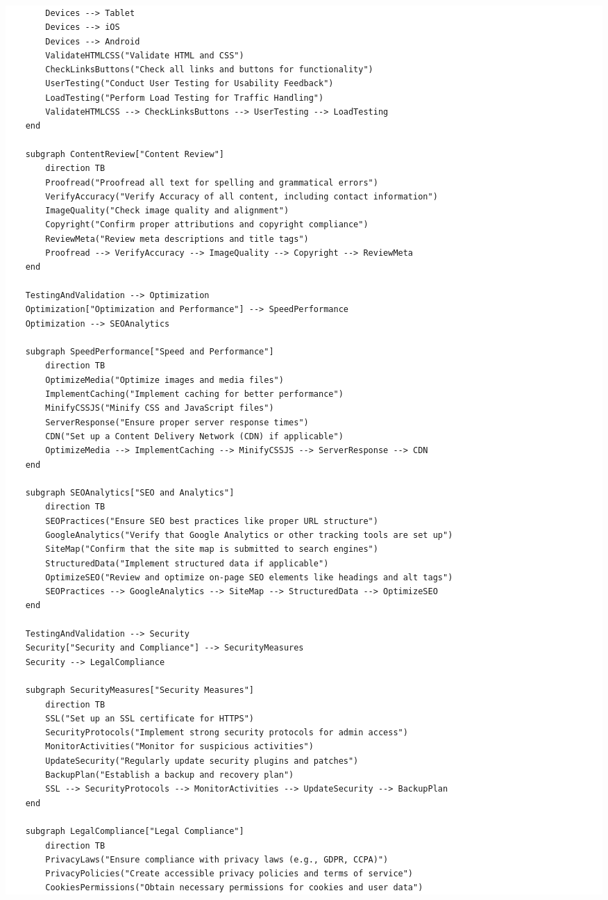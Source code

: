 ```mermaid
        Devices --> Tablet
        Devices --> iOS
        Devices --> Android
        ValidateHTMLCSS("Validate HTML and CSS")
        CheckLinksButtons("Check all links and buttons for functionality")
        UserTesting("Conduct User Testing for Usability Feedback")
        LoadTesting("Perform Load Testing for Traffic Handling")
        ValidateHTMLCSS --> CheckLinksButtons --> UserTesting --> LoadTesting
    end

    subgraph ContentReview["Content Review"]
        direction TB
        Proofread("Proofread all text for spelling and grammatical errors")
        VerifyAccuracy("Verify Accuracy of all content, including contact information")
        ImageQuality("Check image quality and alignment")
        Copyright("Confirm proper attributions and copyright compliance")
        ReviewMeta("Review meta descriptions and title tags")
        Proofread --> VerifyAccuracy --> ImageQuality --> Copyright --> ReviewMeta
    end

    TestingAndValidation --> Optimization
    Optimization["Optimization and Performance"] --> SpeedPerformance
    Optimization --> SEOAnalytics

    subgraph SpeedPerformance["Speed and Performance"]
        direction TB
        OptimizeMedia("Optimize images and media files")
        ImplementCaching("Implement caching for better performance")
        MinifyCSSJS("Minify CSS and JavaScript files")
        ServerResponse("Ensure proper server response times")
        CDN("Set up a Content Delivery Network (CDN) if applicable")
        OptimizeMedia --> ImplementCaching --> MinifyCSSJS --> ServerResponse --> CDN
    end

    subgraph SEOAnalytics["SEO and Analytics"]
        direction TB
        SEOPractices("Ensure SEO best practices like proper URL structure")
        GoogleAnalytics("Verify that Google Analytics or other tracking tools are set up")
        SiteMap("Confirm that the site map is submitted to search engines")
        StructuredData("Implement structured data if applicable")
        OptimizeSEO("Review and optimize on-page SEO elements like headings and alt tags")
        SEOPractices --> GoogleAnalytics --> SiteMap --> StructuredData --> OptimizeSEO
    end

    TestingAndValidation --> Security
    Security["Security and Compliance"] --> SecurityMeasures
    Security --> LegalCompliance

    subgraph SecurityMeasures["Security Measures"]
        direction TB
        SSL("Set up an SSL certificate for HTTPS")
        SecurityProtocols("Implement strong security protocols for admin access")
        MonitorActivities("Monitor for suspicious activities")
        UpdateSecurity("Regularly update security plugins and patches")
        BackupPlan("Establish a backup and recovery plan")
        SSL --> SecurityProtocols --> MonitorActivities --> UpdateSecurity --> BackupPlan
    end

    subgraph LegalCompliance["Legal Compliance"]
        direction TB
        PrivacyLaws("Ensure compliance with privacy laws (e.g., GDPR, CCPA)")
        PrivacyPolicies("Create accessible privacy policies and terms of service")
        CookiesPermissions("Obtain necessary permissions for cookies and user data")
```